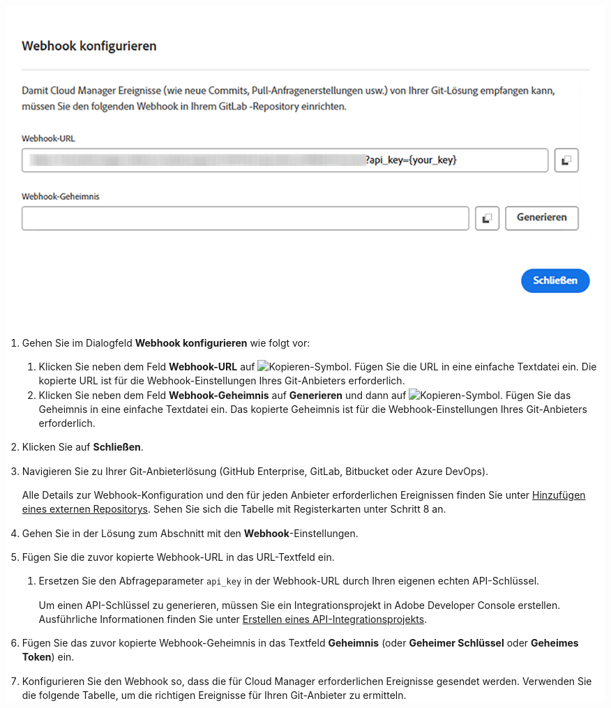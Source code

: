    ![Dialogfeld „Webhook konfigurieren“](/help/implementing/cloud-manager/managing-code/assets/config-webhook.png)

1. Gehen Sie im Dialogfeld **Webhook konfigurieren** wie folgt vor:

   1. Klicken Sie neben dem Feld **Webhook-URL** auf ![Kopieren-Symbol](https://spectrum.adobe.com/static/icons/workflow_18/Smock_Copy_18_N.svg).
Fügen Sie die URL in eine einfache Textdatei ein. Die kopierte URL ist für die Webhook-Einstellungen Ihres Git-Anbieters erforderlich.
   1. Klicken Sie neben dem Feld **Webhook-Geheimnis** auf **Generieren** und dann auf ![Kopieren-Symbol](https://spectrum.adobe.com/static/icons/workflow_18/Smock_Copy_18_N.svg).
Fügen Sie das Geheimnis in eine einfache Textdatei ein. Das kopierte Geheimnis ist für die Webhook-Einstellungen Ihres Git-Anbieters erforderlich.
1. Klicken Sie auf **Schließen**.
1. Navigieren Sie zu Ihrer Git-Anbieterlösung (GitHub Enterprise, GitLab, Bitbucket oder Azure DevOps).

   Alle Details zur Webhook-Konfiguration und den für jeden Anbieter erforderlichen Ereignissen finden Sie unter [Hinzufügen eines externen Repositorys](#add-ext-repo). Sehen Sie sich die Tabelle mit Registerkarten unter Schritt 8 an.

1. Gehen Sie in der Lösung zum Abschnitt mit den **Webhook**-Einstellungen.
1. Fügen Sie die zuvor kopierte Webhook-URL in das URL-Textfeld ein.
   1. Ersetzen Sie den Abfrageparameter `api_key` in der Webhook-URL durch Ihren eigenen echten API-Schlüssel.

      Um einen API-Schlüssel zu generieren, müssen Sie ein Integrationsprojekt in Adobe Developer Console erstellen. Ausführliche Informationen finden Sie unter [Erstellen eines API-Integrationsprojekts](https://developer.adobe.com/experience-cloud/cloud-manager/guides/getting-started/create-api-integration/).

1. Fügen Sie das zuvor kopierte Webhook-Geheimnis in das Textfeld **Geheimnis** (oder **Geheimer Schlüssel** oder **Geheimes Token**) ein.
1. Konfigurieren Sie den Webhook so, dass die für Cloud Manager erforderlichen Ereignisse gesendet werden. Verwenden Sie die folgende Tabelle, um die richtigen Ereignisse für Ihren Git-Anbieter zu ermitteln.
